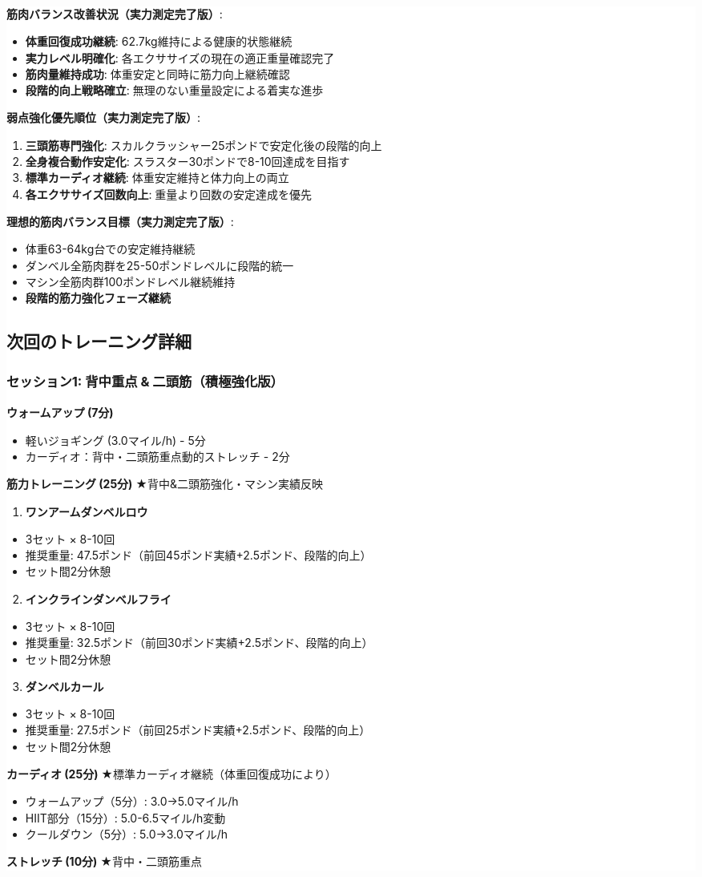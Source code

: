 **筋肉バランス改善状況（実力測定完了版）**:

- **体重回復成功継続**: 62.7kg維持による健康的状態継続
- **実力レベル明確化**: 各エクササイズの現在の適正重量確認完了
- **筋肉量維持成功**: 体重安定と同時に筋力向上継続確認
- **段階的向上戦略確立**: 無理のない重量設定による着実な進歩

**弱点強化優先順位（実力測定完了版）**:

1. **三頭筋専門強化**: スカルクラッシャー25ポンドで安定化後の段階的向上
2. **全身複合動作安定化**: スラスター30ポンドで8-10回達成を目指す
3. **標準カーディオ継続**: 体重安定維持と体力向上の両立
4. **各エクササイズ回数向上**: 重量より回数の安定達成を優先

**理想的筋肉バランス目標（実力測定完了版）**:

- 体重63-64kg台での安定維持継続
- ダンベル全筋肉群を25-50ポンドレベルに段階的統一
- マシン全筋肉群100ポンドレベル継続維持
- **段階的筋力強化フェーズ継続**

## 次回のトレーニング詳細

### セッション1: 背中重点 & 二頭筋（積極強化版）

**ウォームアップ (7分)**

- 軽いジョギング (3.0マイル/h) - 5分
- カーディオ：背中・二頭筋重点動的ストレッチ - 2分

**筋力トレーニング (25分)** ★背中&二頭筋強化・マシン実績反映

1. **ワンアームダンベルロウ**

- 3セット × 8-10回
- 推奨重量: 47.5ポンド（前回45ポンド実績+2.5ポンド、段階的向上）
- セット間2分休憩

2. **インクラインダンベルフライ**

- 3セット × 8-10回
- 推奨重量: 32.5ポンド（前回30ポンド実績+2.5ポンド、段階的向上）
- セット間2分休憩

3. **ダンベルカール**

- 3セット × 8-10回
- 推奨重量: 27.5ポンド（前回25ポンド実績+2.5ポンド、段階的向上）
- セット間2分休憩

**カーディオ (25分)** ★標準カーディオ継続（体重回復成功により）

- ウォームアップ（5分）: 3.0→5.0マイル/h
- HIIT部分（15分）: 5.0-6.5マイル/h変動
- クールダウン（5分）: 5.0→3.0マイル/h

**ストレッチ (10分)** ★背中・二頭筋重点

